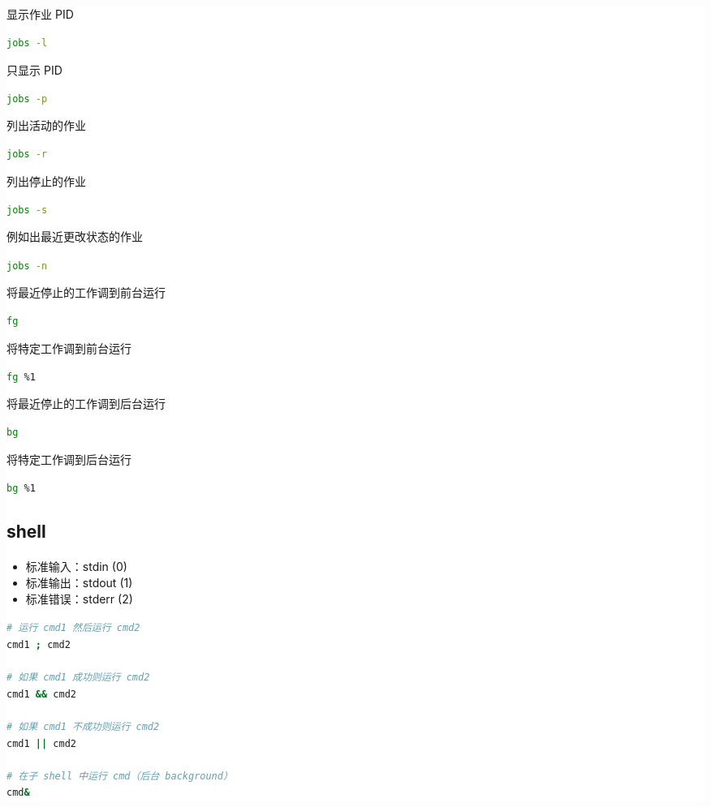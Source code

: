 显示作业 PID
```bash
jobs -l
```

只显示 PID
```bash
jobs -p
```

列出活动的作业
```bash
jobs -r
```

列出停止的作业
```bash
jobs -s
```

例如出最近更改状态的作业
```bash
jobs -n
```

将最近停止的工作调到前台运行
```bash
fg
```

将特定工作调到前台运行
```bash
fg %1
```

将最近停止的工作调到后台运行
```bash
bg
```

将特定工作调到后台运行
```bash
bg %1
```

## shell

- 标准输入：stdin (0)
- 标准输出：stdout (1)
- 标准错误：stderr (2)

```bash
# 运行 cmd1 然后运行 cmd2
cmd1 ; cmd2

# 如果 cmd1 成功则运行 cmd2
cmd1 && cmd2

# 如果 cmd1 不成功则运行 cmd2
cmd1 || cmd2

# 在子 shell 中运行 cmd（后台 background）
cmd&
```

